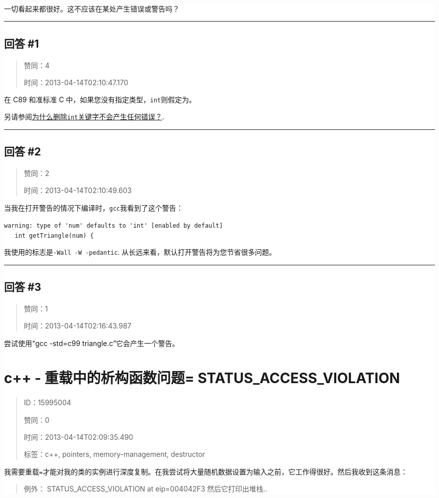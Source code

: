一切看起来都很好。这不应该在某处产生错误或警告吗？

* * *

## 回答 #1

> 赞同：4
> 
> 时间：2013-04-14T02:10:47.170

在 C89 和准标准 C 中，如果您没有指定类型，`int`则假定为。

另请参阅[为什么删除`int`关键字不会产生任何错误？](https://stackoverflow.com/questions/15980287/why-doesnt-the-removal-of-int-keyword-in-generate-any-error-in-following-code/).

* * *

## 回答 #2

> 赞同：2
> 
> 时间：2013-04-14T02:10:49.603

当我在打开警告的情况下编译时，`gcc`我看到了这个警告：

```
warning: type of 'num' defaults to 'int' [enabled by default]
   int getTriangle(num) { 
```

我使用的标志是`-Wall -W -pedantic`. 从长远来看，默认打开警告将为您节省很多问题。

* * *

## 回答 #3

> 赞同：1
> 
> 时间：2013-04-14T02:16:43.987

尝试使用“gcc -std=c99 triangle.c”它会产生一个警告。

# c++ - 重载中的析构函数问题= STATUS_ACCESS_VIOLATION

> ID：15995004
> 
> 赞同：0
> 
> 时间：2013-04-14T02:09:35.490
> 
> 标签：c++, pointers, memory-management, destructor

我需要重载`=`才能对我的类的实例进行深度复制。在我尝试将大量随机数据设置为输入之前，它工作得很好。然后我收到这条消息：

> 例外： STATUS_ACCESS_VIOLATION at eip=004042F3 然后它打印出堆栈..
